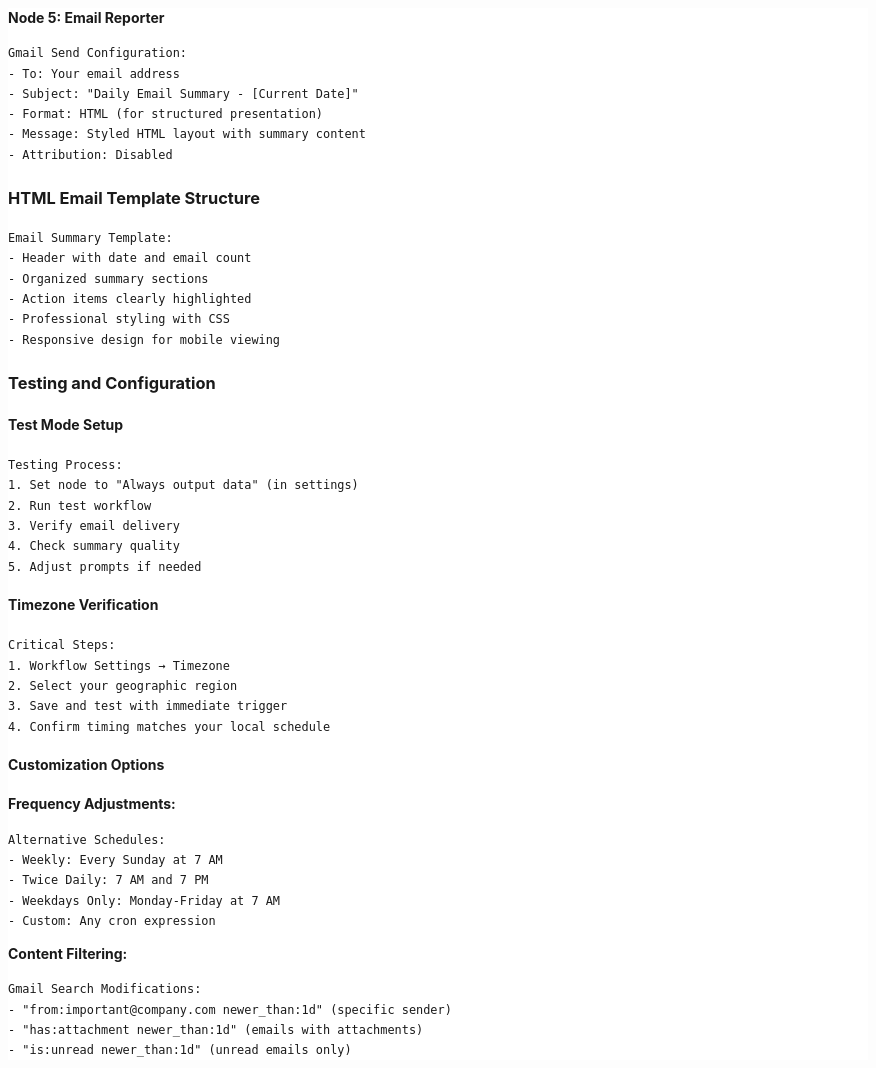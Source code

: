**Node 5: Email Reporter**
```
Gmail Send Configuration:
- To: Your email address
- Subject: "Daily Email Summary - [Current Date]"
- Format: HTML (for structured presentation)
- Message: Styled HTML layout with summary content
- Attribution: Disabled
```

### HTML Email Template Structure
```html
Email Summary Template:
- Header with date and email count
- Organized summary sections
- Action items clearly highlighted
- Professional styling with CSS
- Responsive design for mobile viewing
```

### Testing and Configuration

#### Test Mode Setup
```
Testing Process:
1. Set node to "Always output data" (in settings)
2. Run test workflow
3. Verify email delivery
4. Check summary quality
5. Adjust prompts if needed
```

#### Timezone Verification
```
Critical Steps:
1. Workflow Settings → Timezone
2. Select your geographic region
3. Save and test with immediate trigger
4. Confirm timing matches your local schedule
```

#### Customization Options

**Frequency Adjustments:**
```
Alternative Schedules:
- Weekly: Every Sunday at 7 AM
- Twice Daily: 7 AM and 7 PM
- Weekdays Only: Monday-Friday at 7 AM
- Custom: Any cron expression
```

**Content Filtering:**
```
Gmail Search Modifications:
- "from:important@company.com newer_than:1d" (specific sender)
- "has:attachment newer_than:1d" (emails with attachments)
- "is:unread newer_than:1d" (unread emails only)
```
